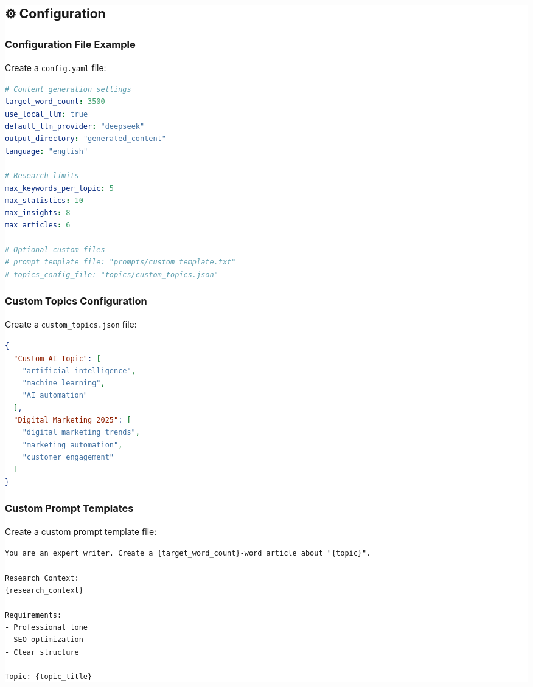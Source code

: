 ## ⚙️ Configuration

### Configuration File Example

Create a `config.yaml` file:

```yaml
# Content generation settings
target_word_count: 3500
use_local_llm: true
default_llm_provider: "deepseek"
output_directory: "generated_content"
language: "english"

# Research limits
max_keywords_per_topic: 5
max_statistics: 10
max_insights: 8
max_articles: 6

# Optional custom files
# prompt_template_file: "prompts/custom_template.txt"
# topics_config_file: "topics/custom_topics.json"
```

### Custom Topics Configuration

Create a `custom_topics.json` file:

```json
{
  "Custom AI Topic": [
    "artificial intelligence",
    "machine learning",
    "AI automation"
  ],
  "Digital Marketing 2025": [
    "digital marketing trends",
    "marketing automation",
    "customer engagement"
  ]
}
```

### Custom Prompt Templates

Create a custom prompt template file:

```text
You are an expert writer. Create a {target_word_count}-word article about "{topic}".

Research Context:
{research_context}

Requirements:
- Professional tone
- SEO optimization
- Clear structure

Topic: {topic_title}
```
